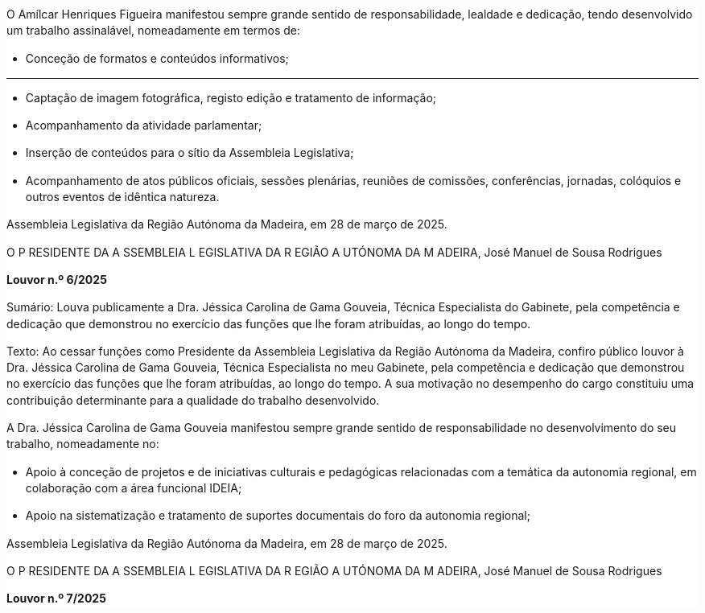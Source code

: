 O Amílcar Henriques Figueira manifestou sempre grande sentido de responsabilidade, lealdade e dedicação, tendo
desenvolvido um trabalho assinalável, nomeadamente em termos de:

   - Conceção de formatos e conteúdos informativos;




---

   - Captação de imagem fotográfica, registo edição e tratamento de informação;

   - Acompanhamento da atividade parlamentar;

   - Inserção de conteúdos para o sítio da Assembleia Legislativa;

   - Acompanhamento de atos públicos oficiais, sessões plenárias, reuniões de comissões, conferências, jornadas,
colóquios e outros eventos de idêntica natureza.

Assembleia Legislativa da Região Autónoma da Madeira, em 28 de março de 2025.

O P RESIDENTE DA A SSEMBLEIA L EGISLATIVA DA R EGIÃO A UTÓNOMA DA M ADEIRA, José Manuel de Sousa Rodrigues


**Louvor n.º 6/2025**


Sumário:
Louva publicamente a Dra. Jéssica Carolina de Gama Gouveia, Técnica Especialista do Gabinete, pela competência e dedicação que
demonstrou no exercício das funções que lhe foram atribuídas, ao longo do tempo.

Texto:
Ao cessar funções como Presidente da Assembleia Legislativa da Região Autónoma da Madeira, confiro público louvor à
Dra. Jéssica Carolina de Gama Gouveia, Técnica Especialista no meu Gabinete, pela competência e dedicação que
demonstrou no exercício das funções que lhe foram atribuídas, ao longo do tempo. A sua motivação no desempenho do cargo
constituiu uma contribuição determinante para a qualidade do trabalho desenvolvido.

A Dra. Jéssica Carolina de Gama Gouveia manifestou sempre grande sentido de responsabilidade no desenvolvimento do
seu trabalho, nomeadamente no:

   - Apoio à conceção de projetos e de iniciativas culturais e pedagógicas relacionadas com a temática da autonomia
regional, em colaboração com a área funcional IDEIA;

   - Apoio na sistematização e tratamento de suportes documentais do foro da autonomia regional;

Assembleia Legislativa da Região Autónoma da Madeira, em 28 de março de 2025.

O P RESIDENTE DA A SSEMBLEIA L EGISLATIVA DA R EGIÃO A UTÓNOMA DA M ADEIRA, José Manuel de Sousa Rodrigues


**Louvor n.º 7/2025**
